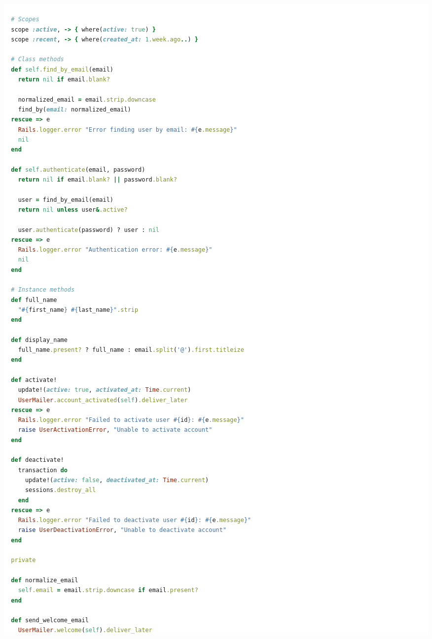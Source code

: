 ```ruby
  
  # Scopes
  scope :active, -> { where(active: true) }
  scope :recent, -> { where(created_at: 1.week.ago..) }
  
  # Class methods
  def self.find_by_email(email)
    return nil if email.blank?
    
    normalized_email = email.strip.downcase
    find_by(email: normalized_email)
  rescue => e
    Rails.logger.error "Error finding user by email: #{e.message}"
    nil
  end
  
  def self.authenticate(email, password)
    return nil if email.blank? || password.blank?
    
    user = find_by_email(email)
    return nil unless user&.active?
    
    user.authenticate(password) ? user : nil
  rescue => e
    Rails.logger.error "Authentication error: #{e.message}"
    nil
  end
  
  # Instance methods
  def full_name
    "#{first_name} #{last_name}".strip
  end
  
  def display_name
    full_name.present? ? full_name : email.split('@').first.titleize
  end
  
  def activate!
    update!(active: true, activated_at: Time.current)
    UserMailer.account_activated(self).deliver_later
  rescue => e
    Rails.logger.error "Failed to activate user #{id}: #{e.message}"
    raise UserActivationError, "Unable to activate account"
  end
  
  def deactivate!
    transaction do
      update!(active: false, deactivated_at: Time.current)
      sessions.destroy_all
    end
  rescue => e
    Rails.logger.error "Failed to deactivate user #{id}: #{e.message}"
    raise UserDeactivationError, "Unable to deactivate account"
  end
  
  private
  
  def normalize_email
    self.email = email.strip.downcase if email.present?
  end
  
  def send_welcome_email
    UserMailer.welcome(self).deliver_later
```